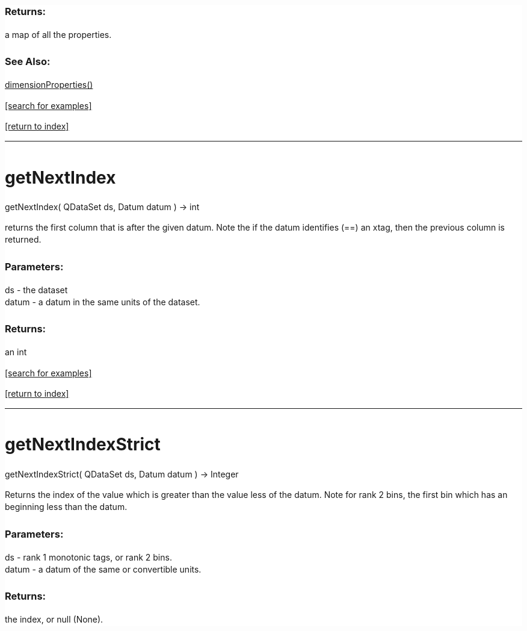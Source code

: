 ### Returns:
a map of all the properties.
### See Also:
<a href='#dimensionProperties'>dimensionProperties()</a> <br>

<a href="https://github.com/autoplot/dev/search?q=getDimensionProperties&unscoped_q=getDimensionProperties">[search for examples]</a>

<a href="https://github.com/autoplot/documentation/blob/master/javadoc/index-all.md">[return to index]</a>

***
<a name="getNextIndex"></a>
# getNextIndex
getNextIndex( QDataSet ds, Datum datum ) &rarr; int

returns the first column that is after the given datum.  Note the
 if the datum identifies (==) an xtag, then the previous column is
 returned.

### Parameters:
ds - the dataset
<br>datum - a datum in the same units of the dataset.

### Returns:
an int


<a href="https://github.com/autoplot/dev/search?q=getNextIndex&unscoped_q=getNextIndex">[search for examples]</a>

<a href="https://github.com/autoplot/documentation/blob/master/javadoc/index-all.md">[return to index]</a>

***
<a name="getNextIndexStrict"></a>
# getNextIndexStrict
getNextIndexStrict( QDataSet ds, Datum datum ) &rarr; Integer

Returns the index of the value which is greater than the
 value less of the datum.  Note for rank 2 bins, the first bin which
 has an beginning less than the datum.

### Parameters:
ds - rank 1 monotonic tags, or rank 2 bins.
<br>datum - a datum of the same or convertible units.

### Returns:
the index, or null (None).
